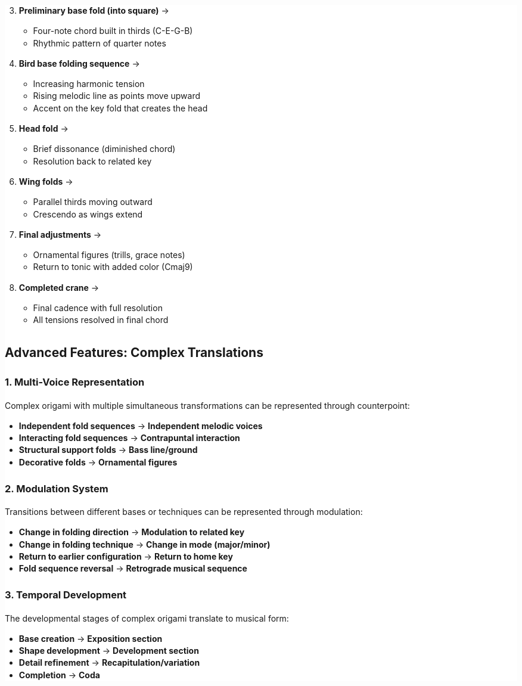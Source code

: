 3. **Preliminary base fold (into square)** →

   - Four-note chord built in thirds (C-E-G-B)
   - Rhythmic pattern of quarter notes

4. **Bird base folding sequence** →

   - Increasing harmonic tension
   - Rising melodic line as points move upward
   - Accent on the key fold that creates the head

5. **Head fold** →

   - Brief dissonance (diminished chord)
   - Resolution back to related key

6. **Wing folds** →

   - Parallel thirds moving outward
   - Crescendo as wings extend

7. **Final adjustments** →

   - Ornamental figures (trills, grace notes)
   - Return to tonic with added color (Cmaj9)

8. **Completed crane** →
   - Final cadence with full resolution
   - All tensions resolved in final chord

## Advanced Features: Complex Translations

### 1. Multi-Voice Representation

Complex origami with multiple simultaneous transformations can be represented through counterpoint:

- **Independent fold sequences** → **Independent melodic voices**
- **Interacting fold sequences** → **Contrapuntal interaction**
- **Structural support folds** → **Bass line/ground**
- **Decorative folds** → **Ornamental figures**

### 2. Modulation System

Transitions between different bases or techniques can be represented through modulation:

- **Change in folding direction** → **Modulation to related key**
- **Change in folding technique** → **Change in mode (major/minor)**
- **Return to earlier configuration** → **Return to home key**
- **Fold sequence reversal** → **Retrograde musical sequence**

### 3. Temporal Development

The developmental stages of complex origami translate to musical form:

- **Base creation** → **Exposition section**
- **Shape development** → **Development section**
- **Detail refinement** → **Recapitulation/variation**
- **Completion** → **Coda**
